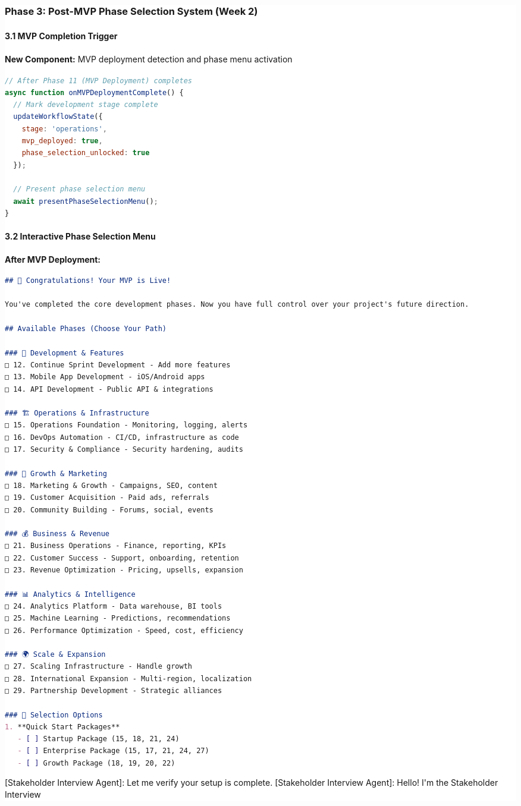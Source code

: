 ### Phase 3: Post-MVP Phase Selection System (Week 2)

#### 3.1 MVP Completion Trigger
**New Component:** MVP deployment detection and phase menu activation
```javascript
// After Phase 11 (MVP Deployment) completes
async function onMVPDeploymentComplete() {
  // Mark development stage complete
  updateWorkflowState({
    stage: 'operations',
    mvp_deployed: true,
    phase_selection_unlocked: true
  });
  
  // Present phase selection menu
  await presentPhaseSelectionMenu();
}
```

#### 3.2 Interactive Phase Selection Menu
**After MVP Deployment:**
```markdown
## 🎉 Congratulations! Your MVP is Live!

You've completed the core development phases. Now you have full control over your project's future direction.

## Available Phases (Choose Your Path)

### 📱 Development & Features
□ 12. Continue Sprint Development - Add more features
□ 13. Mobile App Development - iOS/Android apps
□ 14. API Development - Public API & integrations

### 🏗️ Operations & Infrastructure  
□ 15. Operations Foundation - Monitoring, logging, alerts
□ 16. DevOps Automation - CI/CD, infrastructure as code
□ 17. Security & Compliance - Security hardening, audits

### 🚀 Growth & Marketing
□ 18. Marketing & Growth - Campaigns, SEO, content
□ 19. Customer Acquisition - Paid ads, referrals
□ 20. Community Building - Forums, social, events

### 💰 Business & Revenue
□ 21. Business Operations - Finance, reporting, KPIs
□ 22. Customer Success - Support, onboarding, retention
□ 23. Revenue Optimization - Pricing, upsells, expansion

### 📊 Analytics & Intelligence
□ 24. Analytics Platform - Data warehouse, BI tools
□ 25. Machine Learning - Predictions, recommendations
□ 26. Performance Optimization - Speed, cost, efficiency

### 🌍 Scale & Expansion
□ 27. Scaling Infrastructure - Handle growth
□ 28. International Expansion - Multi-region, localization
□ 29. Partnership Development - Strategic alliances

### 🎯 Selection Options
1. **Quick Start Packages**
   - [ ] Startup Package (15, 18, 21, 24)
   - [ ] Enterprise Package (15, 17, 21, 24, 27)
   - [ ] Growth Package (18, 19, 20, 22)
```

   [Stakeholder Interview Agent]: Let me verify your setup is complete.
[Stakeholder Interview Agent]: Hello! I'm the Stakeholder Interview 